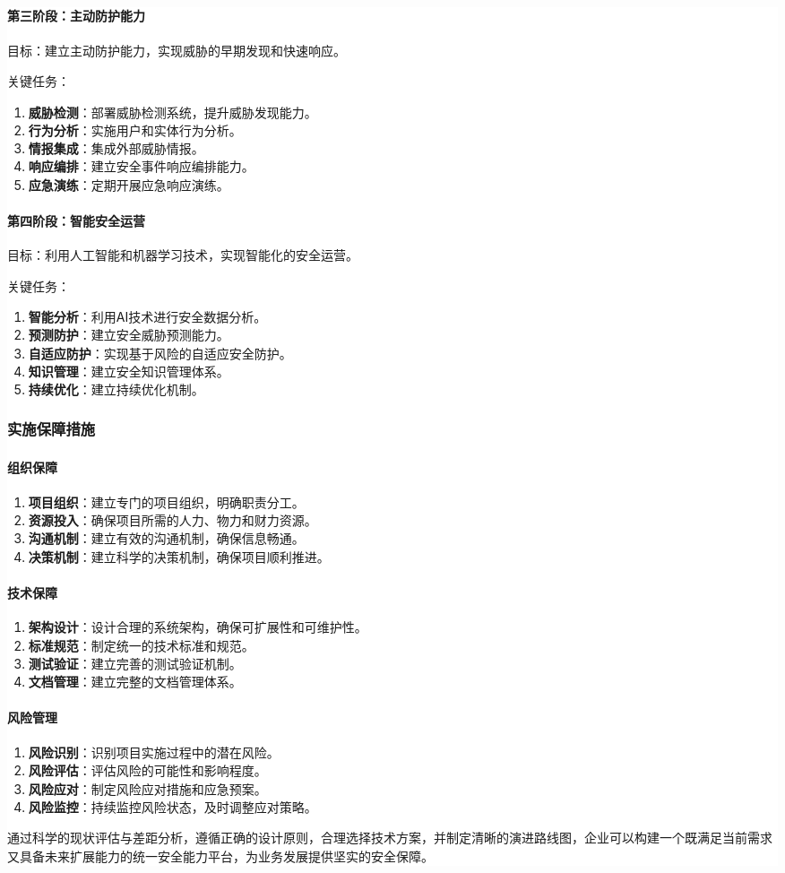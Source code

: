 #### 第三阶段：主动防护能力

目标：建立主动防护能力，实现威胁的早期发现和快速响应。

关键任务：
1. **威胁检测**：部署威胁检测系统，提升威胁发现能力。
2. **行为分析**：实施用户和实体行为分析。
3. **情报集成**：集成外部威胁情报。
4. **响应编排**：建立安全事件响应编排能力。
5. **应急演练**：定期开展应急响应演练。

#### 第四阶段：智能安全运营

目标：利用人工智能和机器学习技术，实现智能化的安全运营。

关键任务：
1. **智能分析**：利用AI技术进行安全数据分析。
2. **预测防护**：建立安全威胁预测能力。
3. **自适应防护**：实现基于风险的自适应安全防护。
4. **知识管理**：建立安全知识管理体系。
5. **持续优化**：建立持续优化机制。

### 实施保障措施

#### 组织保障

1. **项目组织**：建立专门的项目组织，明确职责分工。
2. **资源投入**：确保项目所需的人力、物力和财力资源。
3. **沟通机制**：建立有效的沟通机制，确保信息畅通。
4. **决策机制**：建立科学的决策机制，确保项目顺利推进。

#### 技术保障

1. **架构设计**：设计合理的系统架构，确保可扩展性和可维护性。
2. **标准规范**：制定统一的技术标准和规范。
3. **测试验证**：建立完善的测试验证机制。
4. **文档管理**：建立完整的文档管理体系。

#### 风险管理

1. **风险识别**：识别项目实施过程中的潜在风险。
2. **风险评估**：评估风险的可能性和影响程度。
3. **风险应对**：制定风险应对措施和应急预案。
4. **风险监控**：持续监控风险状态，及时调整应对策略。

通过科学的现状评估与差距分析，遵循正确的设计原则，合理选择技术方案，并制定清晰的演进路线图，企业可以构建一个既满足当前需求又具备未来扩展能力的统一安全能力平台，为业务发展提供坚实的安全保障。